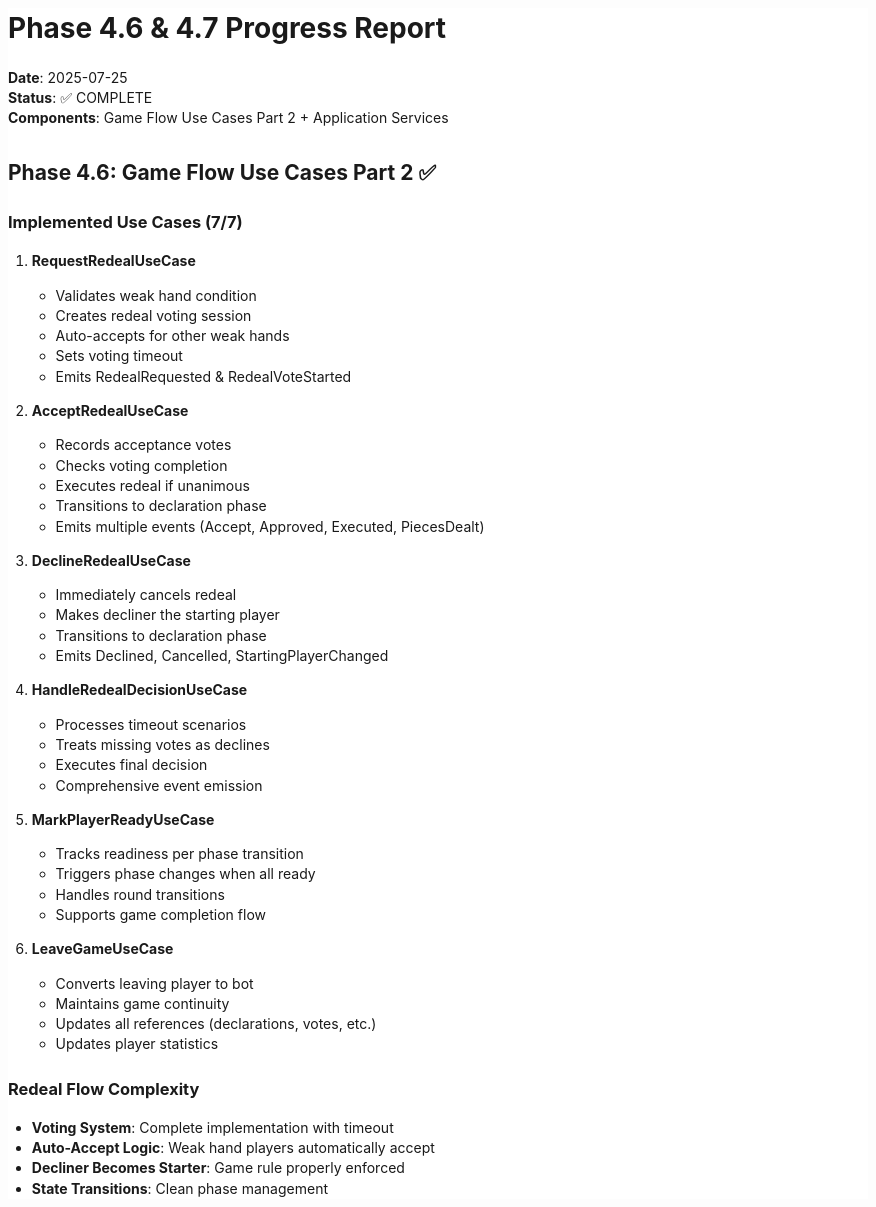 # Phase 4.6 & 4.7 Progress Report

**Date**: 2025-07-25  
**Status**: ✅ COMPLETE  
**Components**: Game Flow Use Cases Part 2 + Application Services  

## Phase 4.6: Game Flow Use Cases Part 2 ✅

### Implemented Use Cases (7/7)

1. **RequestRedealUseCase**
   - Validates weak hand condition
   - Creates redeal voting session
   - Auto-accepts for other weak hands
   - Sets voting timeout
   - Emits RedealRequested & RedealVoteStarted

2. **AcceptRedealUseCase**
   - Records acceptance votes
   - Checks voting completion
   - Executes redeal if unanimous
   - Transitions to declaration phase
   - Emits multiple events (Accept, Approved, Executed, PiecesDealt)

3. **DeclineRedealUseCase**
   - Immediately cancels redeal
   - Makes decliner the starting player
   - Transitions to declaration phase
   - Emits Declined, Cancelled, StartingPlayerChanged

4. **HandleRedealDecisionUseCase**
   - Processes timeout scenarios
   - Treats missing votes as declines
   - Executes final decision
   - Comprehensive event emission

5. **MarkPlayerReadyUseCase**
   - Tracks readiness per phase transition
   - Triggers phase changes when all ready
   - Handles round transitions
   - Supports game completion flow

6. **LeaveGameUseCase**
   - Converts leaving player to bot
   - Maintains game continuity
   - Updates all references (declarations, votes, etc.)
   - Updates player statistics

### Redeal Flow Complexity
- **Voting System**: Complete implementation with timeout
- **Auto-Accept Logic**: Weak hand players automatically accept
- **Decliner Becomes Starter**: Game rule properly enforced
- **State Transitions**: Clean phase management
